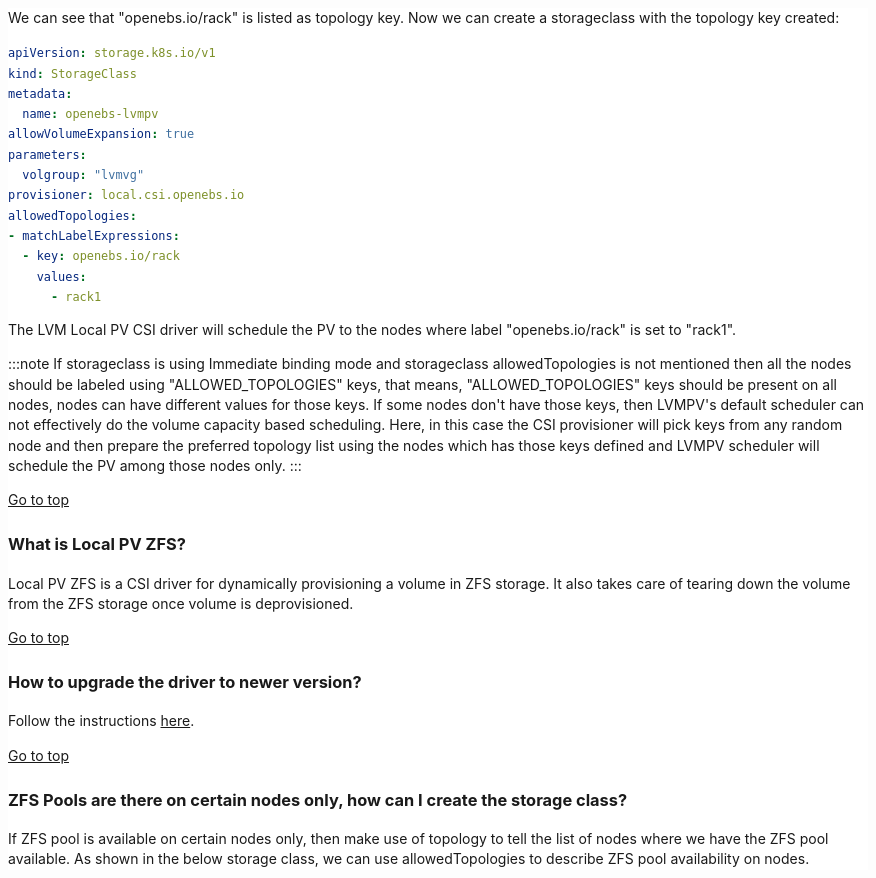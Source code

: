 We can see that "openebs.io/rack" is listed as topology key. Now we can create a storageclass with the topology key created:

```yaml
apiVersion: storage.k8s.io/v1
kind: StorageClass
metadata:
  name: openebs-lvmpv
allowVolumeExpansion: true
parameters:
  volgroup: "lvmvg"
provisioner: local.csi.openebs.io
allowedTopologies:
- matchLabelExpressions:
  - key: openebs.io/rack
    values:
      - rack1
```

The LVM Local PV CSI driver will schedule the PV to the nodes where label "openebs.io/rack" is set to "rack1".

:::note 
If storageclass is using Immediate binding mode and storageclass allowedTopologies is not mentioned then all the nodes should be labeled using "ALLOWED_TOPOLOGIES" keys, that means, "ALLOWED_TOPOLOGIES" keys should be present on all nodes, nodes can have different values for those keys. If some nodes don't have those keys, then LVMPV's default scheduler can not effectively do the volume capacity based scheduling. Here, in this case the CSI provisioner will pick keys from any random node and then prepare the preferred topology list using the nodes which has those keys defined and LVMPV scheduler will schedule the PV among those nodes only.
:::

[Go to top](#top)

### What is Local PV ZFS?

Local PV ZFS is a CSI driver for dynamically provisioning a volume in ZFS storage. It also takes care of tearing down the volume from the ZFS storage once volume is deprovisioned.

[Go to top](#top)

### How to upgrade the driver to newer version?

Follow the instructions [here](https://github.com/openebs/zfs-localpv/tree/develop/upgrade).

[Go to top](#top)

### ZFS Pools are there on certain nodes only, how can I create the storage class?

If ZFS pool is available on certain nodes only, then make use of topology to tell the list of nodes where we have the ZFS pool available.
As shown in the below storage class, we can use allowedTopologies to describe ZFS pool availability on nodes.

